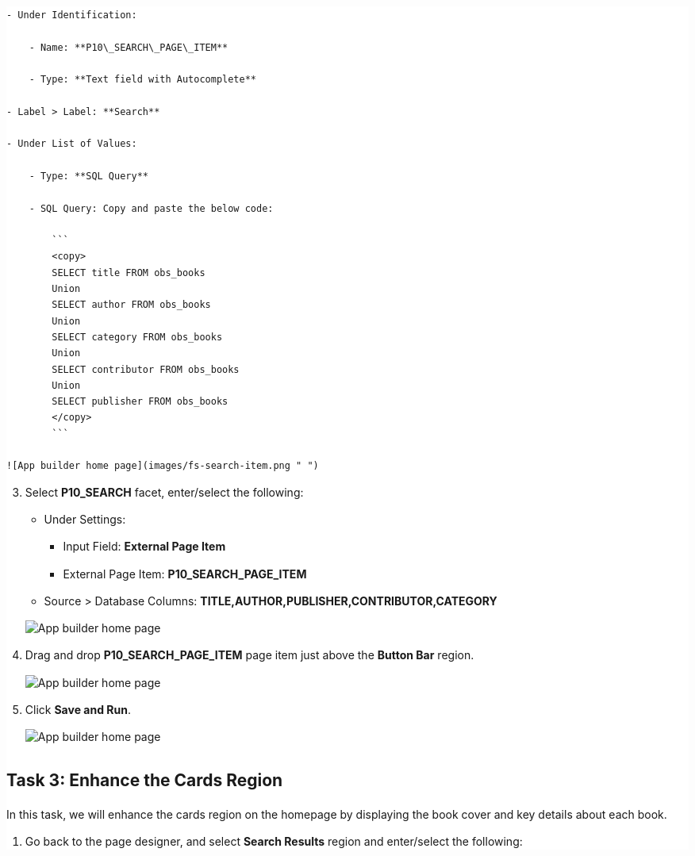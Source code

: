     - Under Identification:

        - Name: **P10\_SEARCH\_PAGE\_ITEM**

        - Type: **Text field with Autocomplete**

    - Label > Label: **Search**

    - Under List of Values:

        - Type: **SQL Query**

        - SQL Query: Copy and paste the below code:

            ```
            <copy>
            SELECT title FROM obs_books
            Union
            SELECT author FROM obs_books
            Union
            SELECT category FROM obs_books
            Union
            SELECT contributor FROM obs_books
            Union
            SELECT publisher FROM obs_books
            </copy>
            ```

    ![App builder home page](images/fs-search-item.png " ")

3. Select **P10\_SEARCH** facet, enter/select the following:

    - Under Settings:

        - Input Field: **External Page Item**

        - External Page Item: **P10\_SEARCH\_PAGE\_ITEM**

    - Source > Database Columns: **TITLE,AUTHOR,PUBLISHER,CONTRIBUTOR,CATEGORY**

    ![App builder home page](images/fs-search-attributes.png " ")

4. Drag and drop **P10\_SEARCH\_PAGE\_ITEM** page item just above the **Button Bar** region.

    ![App builder home page](images/fs-drag.png " ")

5. Click **Save and Run**.

    ![App builder home page](images/save-and-run.png " ")

## Task 3: Enhance the Cards Region

In this task, we will enhance the cards region on the homepage by displaying the book cover and key details about each book.

1. Go back to the page designer, and select **Search Results** region and enter/select the following:
